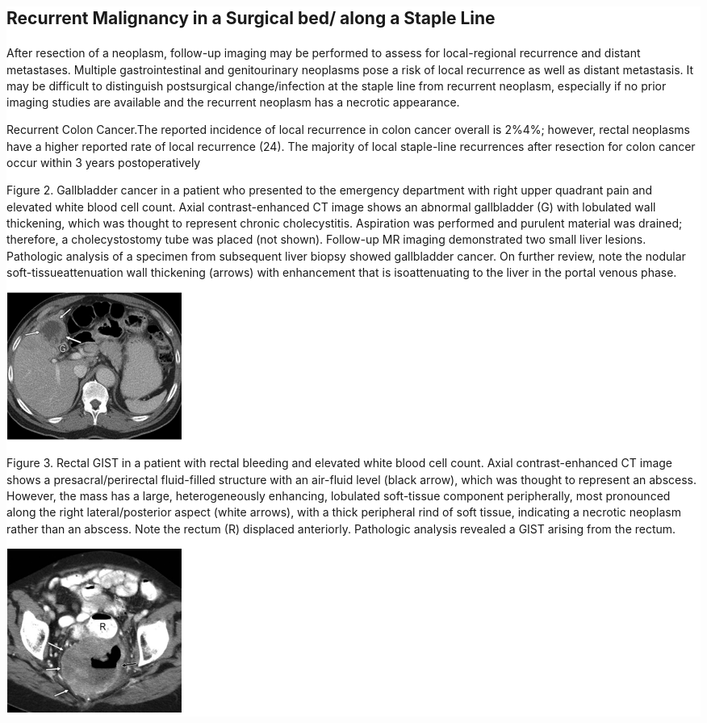 ## Recurrent Malignancy in a Surgical bed/ along a Staple Line

After resection of a neoplasm, follow-up imaging may be performed to assess for local-regional recurrence and distant metastases. Multiple gastrointestinal and genitourinary neoplasms pose a risk of local recurrence as well as distant metastasis. It may be difficult to distinguish postsurgical change/infection at the staple line from recurrent neoplasm, especially if no prior imaging studies are available and the recurrent neoplasm has a necrotic appearance.

Recurrent Colon Cancer.The reported incidence of local recurrence in colon cancer overall is 2%4%; however, rectal neoplasms have a higher reported rate of local recurrence (24). The majority of local staple-line recurrences after resection for colon cancer occur within 3 years postoperatively

Figure 2. Gallbladder cancer in a patient who presented to the emergency department with right upper quadrant pain and elevated white blood cell count. Axial contrast-enhanced CT image shows an abnormal gallbladder (G) with lobulated wall thickening, which was thought to represent chronic cholecystitis. Aspiration was performed and purulent material was drained; therefore, a cholecystostomy tube was placed (not shown). Follow-up MR imaging demonstrated two small liver lesions. Pathologic analysis of a specimen from subsequent liver biopsy showed gallbladder cancer. On further review, note the nodular soft-tissueattenuation wall thickening (arrows) with enhancement that is isoattenuating to the liver in the portal venous phase.

![Image](ex2_images/image_000004_75a7f00b4ad5d23f3c97f348bc7887d79d6aac812af96f3cd799b1245347f076.png)

Figure 3. Rectal GIST in a patient with rectal bleeding and elevated white blood cell count. Axial contrast-enhanced CT image shows a presacral/perirectal fluid-filled structure with an air-fluid  level  (black  arrow),  which  was  thought  to  represent an abscess. However, the mass has a large, heterogeneously enhancing, lobulated soft-tissue component peripherally, most pronounced along the right lateral/posterior aspect (white arrows), with a thick peripheral rind of soft tissue, indicating a necrotic neoplasm rather than an abscess. Note the rectum (R) displaced anteriorly. Pathologic analysis revealed a GIST arising from the rectum.

![Image](ex2_images/image_000005_0d557adce1b134449085af2e6b209e3c4a82e207a0fb3f69fe659b06b272c85a.png)

